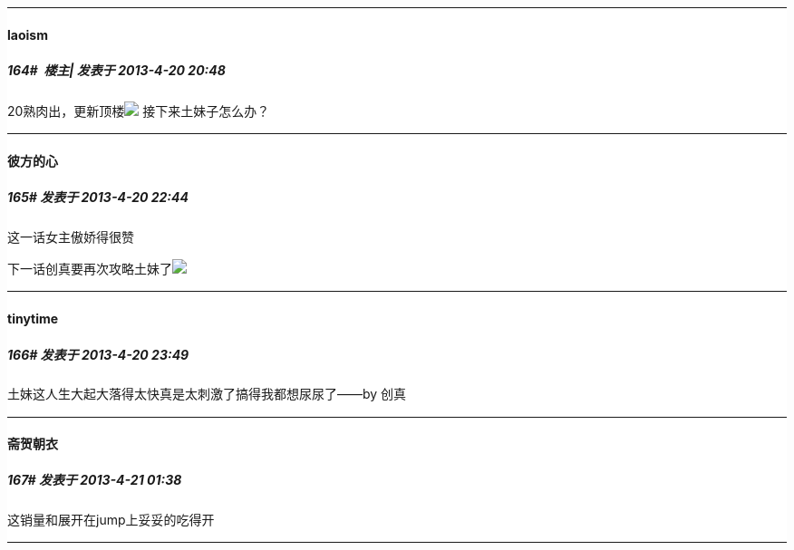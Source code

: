
-----

####  laoism  
##### 164#         楼主| 发表于 2013-4-20 20:48




20熟肉出，更新顶楼<img src="https://static.saraba1st.com/image/smiley/face/116.gif" referrerpolicy="no-referrer">
接下来土妹子怎么办？







-----

####  彼方的心  
##### 165#       发表于 2013-4-20 22:44




这一话女主傲娇得很赞

下一话创真要再次攻略土妹了<img src="https://static.saraba1st.com/image/smiley/face/161.jpg" referrerpolicy="no-referrer">







-----

####  tinytime  
##### 166#       发表于 2013-4-20 23:49




土妹这人生大起大落得太快真是太刺激了搞得我都想尿尿了——by 创真







-----

####  斋贺朝衣  
##### 167#       发表于 2013-4-21 01:38




这销量和展开在jump上妥妥的吃得开







-----
